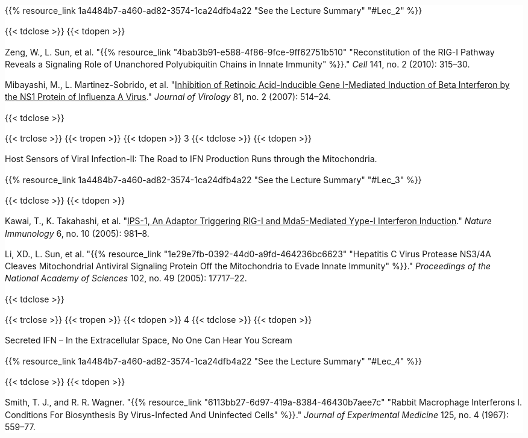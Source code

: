 {{% resource_link 1a4484b7-a460-ad82-3574-1ca24dfb4a22 "See the Lecture Summary" "#Lec_2" %}}


{{< tdclose >}}
{{< tdopen >}}


Zeng, W., L. Sun, et al. "{{% resource_link "4bab3b91-e588-4f86-9fce-9ff62751b510" "Reconstitution of the RIG-I Pathway Reveals a Signaling Role of Unanchored Polyubiquitin Chains in Innate Immunity" %}}." _Cell_ 141, no. 2 (2010): 315–30.

Mibayashi, M., L. Martinez-Sobrido, et al. "[Inhibition of Retinoic Acid-Inducible Gene I-Mediated Induction of Beta Interferon by the NS1 Protein of Influenza A Virus](http://dx.doi.org/10.1128/JVI.01265-06 )." _Journal of Virology_ 81, no. 2 (2007): 514–24.


{{< tdclose >}}

{{< trclose >}}
{{< tropen >}}
{{< tdopen >}}
3
{{< tdclose >}}
{{< tdopen >}}


Host Sensors of Viral Infection-II: The Road to IFN Production Runs through the Mitochondria.

{{% resource_link 1a4484b7-a460-ad82-3574-1ca24dfb4a22 "See the Lecture Summary" "#Lec_3" %}}


{{< tdclose >}}
{{< tdopen >}}


Kawai, T., K. Takahashi, et al. "[IPS-1, An Adaptor Triggering RIG-I and Mda5-Mediated Yype-I Interferon Induction](http://dx.doi.org/10.1038/ni1243 )." _Nature Immunology_ 6, no. 10 (2005): 981–8.

Li, XD., L. Sun, et al. "{{% resource_link "1e29e7fb-0392-44d0-a9fd-464236bc6623" "Hepatitis C Virus Protease NS3/4A Cleaves Mitochondrial Antiviral Signaling Protein Off the Mitochondria to Evade Innate Immunity" %}}." _Proceedings of the National Academy of Sciences_ 102, no. 49 (2005): 17717–22.


{{< tdclose >}}

{{< trclose >}}
{{< tropen >}}
{{< tdopen >}}
4
{{< tdclose >}}
{{< tdopen >}}


Secreted IFN – In the Extracellular Space, No One Can Hear You Scream

{{% resource_link 1a4484b7-a460-ad82-3574-1ca24dfb4a22 "See the Lecture Summary" "#Lec_4" %}}


{{< tdclose >}}
{{< tdopen >}}


Smith, T. J., and R. R. Wagner. "{{% resource_link "6113bb27-6d97-419a-8384-46430b7aee7c" "Rabbit Macrophage Interferons I. Conditions For Biosynthesis By Virus-Infected And Uninfected Cells" %}}." _Journal of Experimental Medicine_ 125, no. 4 (1967): 559–77.
